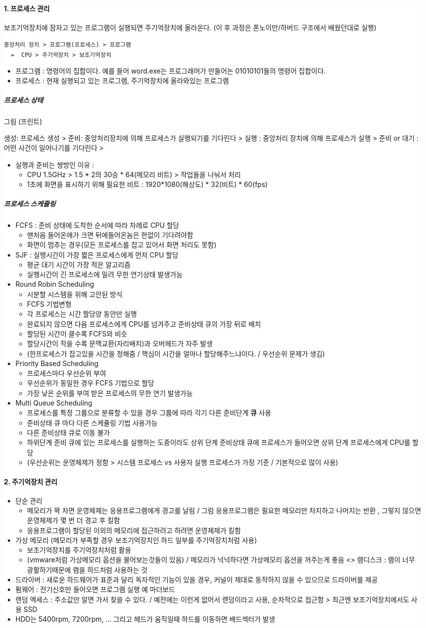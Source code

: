 #### 1. 프로세스 관리

보조기억장치에 잠자고 있는 프로그램이 실행되면 주기억장치에 올라온다. (이 후 과정은 폰노이만/하버드 구조에서 배웠던대로 실행)

```
중앙처리 장치 > 프로그램(프로세스) > 프로그램
  =  CPU > 주기억장치 > 보조기억장치
```

- 프로그램 : 명령어의 집합이다. 예를 들어 word.exe는 프로그래머가 만들어논 01010101들의 명령어 집합이다.
- 프로세스 : 현재 실행되고 있는 프로그램, 주기억장치에 올라와있는 프로그램

##### 프로세스 상태

그림 (프린트)

생성: 프로세스 생성 > 준비: 중앙처리장치에 의해 프로세스가 실행되기를 기다린다 > 실행 : 중앙처리 장치에 의해 프로세스가 실행 > 준비 or 대기 : 어떤 사건이 일어나기를 기다린다 > 

- 실행과 준비는 쌍방인 이유 : 
  - CPU 1.5GHz >  1.5 * 2의 30승 * 64(메모리 비트) > 작업들을 나눠서 처리 
  - 1초에 화면을 표시하기 위해 필요한 비트 : 1920*1080(해상도) * 32(비트) * 60(fps)

##### 프로세스 스케쥴링

- FCFS : 준비 상태에 도착한 순서에 따라 차례로 CPU 할당
  - 맨처음 들어온애가 크면 뒤에들어온놈은 한없이 기다려야함 
  - 화면이 멈추는 경우(모든 프로세스를 잡고 있어서 화면 처리도 못함)
- SJF : 실행시간이 가장 짧은 프로세스에게 먼저 CPU 할당 
  - 평균 대기 시간이 가장 적은 알고리즘
  - 실행시간이 긴 프로세스에 밀려 무한 연기상태 발생가능
- Round Robin Scheduling
  - 시분할 시스템을 위해 고안된 방식
  - FCFS 기법변형
  - 각 프로세스는 시간 할당양 동안만 실행
  - 완료되지 않으면 다음 프로세스에게 CPU를 넘겨주고 준비상태 큐의 가장 뒤로 배치
  - 할당된 시간이 클수록 FCFS와 비슷
  - 할당시간이 작을 수록 문맥교환(자리배치)과 오버헤드가 자주 발생
  - (한프로세스가 잡고있을 시간을 정해줌 / 핵심이 시간을 얼마나 할당해주느냐이다. / 우선순위 문제가 생김)
- Priority Based Scheduling
  - 프로세스마다 우선순위 부여
  - 우선순위가 동일한 경우 FCFS 기법으로 할당
  - 가장 낮은 순위를 부여 받은 프로세스의 무한 연기 발생가능
- Multi Queue Scheduling
  - 프로세스를 특정 그룹으로 분류할 수 있을 경우 그룹에 따라 각기 다른 준비단계 **큐** 사용
  - 준비상태 큐 마다 다른 스케쥴링 기법 사용가능
  - 다른 준비상태 큐로 이동 불가
  - 하위단계 준비 큐에 있는  프로세스를 실행하는 도중이라도 상위 단계 준비상태 큐에 프로세스가 들어오면 상위 단계 프로세스에게 CPU를 할당
  - (우선순위는 운영체제가 정함 > 시스템 프로세스 vs 사용자 실행 프로세스가 가장 기준 / 기본적으로 많이 사용)



#### 2. 주기억장치 관리

- 단순 관리
  - 메모리가 꽉 차면 운영체제는 응용프로그램에게 경고를 날림 / 그럼 응용프로그램은 필요한 메모리만 차지하고 나머지는 반환 , 그렇지 않으면 운영체제가 몇 번 더 경고 후 킬함
  - 응용프로그램이 할당된 이외의 메모리에 접근하려고 하려면 운영체제가 킬함
- 가상 메모리 (메모리가 부족할 경우 보조기억장치인 하드 일부를 주기억장치처럼 사용)
  - 보조기억장치를 주기억장치처럼 활용
  - (vmware처럼 가상메모리 옵션을 물어보는것들이 있음) / 메모리가 넉넉하다면 가상메모리 옵션을 꺼주는게 좋음 <> 램디스크 : 램이 너무 광활하기때문에 램을 하드처럼 사용하는 것
- 드라이버 : 새로운 하드웨어가 표준과 달리 독자적인 기능이 있을 경우, 커널이 제대로 동작하지 않을 수 있으므로 드라이버를 제공
- 펌웨어 : 전기신호만 들어오면 프로그램 실행 예 마더보드
- 랜덤 엑세스 : 주소값만 알면 가서 찾을 수 있다. / 예전에는 이런게 없어서 랜덤이라고 사용, 순차적으로 접근함 > 최근엔 보조기억장치에서도 사용 SSD
- HDD는 5400rpm, 7200rpm, … 그리고 헤드가 움직일때 하드를 이동하면 배드섹터가 발생
